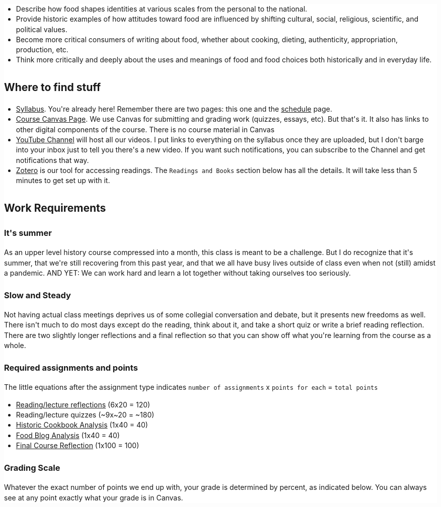 - Describe how food shapes identities at various scales from the personal to the national.
- Provide historic examples of how attitudes toward food are influenced by shifting cultural, social, religious, scientific, and political values.
- Become more critical consumers of writing about food, whether about cooking, dieting, authenticity, appropriation, production, etc.
- Think more critically and deeply about the uses and meanings of food and food choices both historically and in everyday life.



## Where to find stuff
- [Syllabus](http://fredgibbs.net/courses/american-food). You're already here! Remember there are two pages: this one and the [schedule](schedule) page.
- [Course Canvas Page](https://canvas.unm.edu/courses/10484). We use Canvas for submitting and grading work (quizzes, essays, etc). But that's it. It also has links to other digital components of the course. There is no course material in Canvas
- [YouTube Channel](https://www.youtube.com/channel/UCeiHxkIHW5kM1hqofknf2ig) will host all our videos. I put links to everything on the syllabus once they are uploaded, but I don't barge into your inbox just to tell you there's a new video. If you want such notifications, you can subscribe to the Channel and get notifications that way.
- [Zotero](http://zotero.org) is our tool for accessing readings. The `Readings and Books` section below has all the details. It will take less than 5 minutes to get set up with it.


## Work Requirements

### It's summer
As an upper level history course compressed into a month, this class is meant to be a challenge. But I do recognize that it's summer, that we're still recovering from this past year, and that we all have busy lives outside of class even when not (still) amidst a pandemic. AND YET: We can work hard and learn a lot together without taking ourselves too seriously.

### Slow and Steady
Not having actual class meetings deprives us of some collegial conversation and debate, but it presents new freedoms as well. There isn't much to do most days except do the reading, think about it, and take a short quiz or write a brief reading reflection. There are two slightly longer reflections and a final reflection so that you can show off what you're learning from the course as a whole.


### Required assignments and points
The little equations after the assignment type indicates `number of assignments` x `points for each` = `total points`
- [Reading/lecture reflections](reading-reflections) (6x20 = 120)
- Reading/lecture quizzes (~9x~20 = ~180)
- [Historic Cookbook Analysis](cookbook-analysis) (1x40 = 40)
- [Food Blog Analysis](food-blog-analysis) (1x40 = 40)
- [Final Course Reflection](final-course-reflection) (1x100 = 100)


### Grading Scale
Whatever the exact number of points we end up with, your grade is determined by percent, as indicated below. You can always see at any point exactly what your grade is in Canvas.
